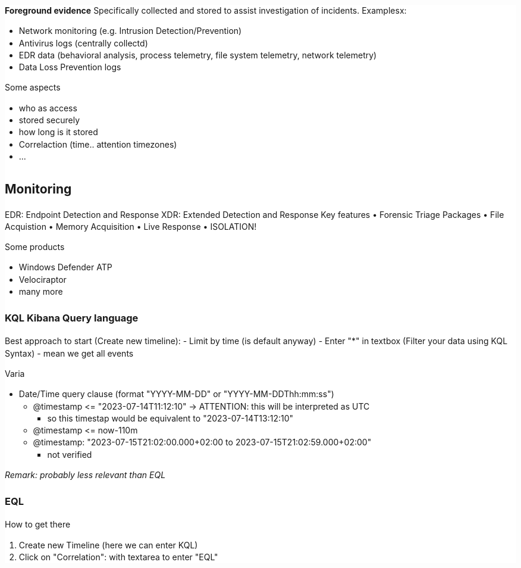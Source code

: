 **Foreground evidence**
Specifically collected and stored to assist investigation of incidents. 
Examplesx: 
- Network monitoring (e.g. Intrusion Detection/Prevention)
- Antivirus logs (centrally collectd)
- EDR data (behavioral analysis, process telemetry, file system telemetry, network telemetry)
- Data Loss Prevention logs

Some aspects
- who as access
- stored securely
- how long is it stored
- Correlaction (time.. attention timezones)
- ...

## Monitoring
EDR: Endpoint Detection and Response
XDR: Extended Detection and Response
Key features
• Forensic Triage Packages
• File Acquistion
• Memory Acquisition
• Live Response
• ISOLATION!

Some products
- Windows Defender ATP
- Velociraptor
- many more


### KQL Kibana Query language 

Best approach to start (Create new timeline): 
    - Limit by time (is default anyway)
    - Enter "*" in textbox (Filter your data using KQL Syntax)
        - mean we get all events 

Varia
- Date/Time query clause  (format "YYYY-MM-DD" or "YYYY-MM-DDThh:mm:ss")
    - @timestamp <= "2023-07-14T11:12:10"    -> ATTENTION: this will be interpreted as  UTC
        - so this timestap would be equivalent to "2023-07-14T13:12:10"
    - @timestamp <= now-110m
    - @timestamp:  "2023-07-15T21:02:00.000+02:00 to 2023-07-15T21:02:59.000+02:00"  
        - not verified

*Remark: probably less relevant than EQL*



### EQL
How to get there
1. Create new Timeline (here we can enter KQL)
2. Click on "Correlation": with textarea to enter "EQL"    
